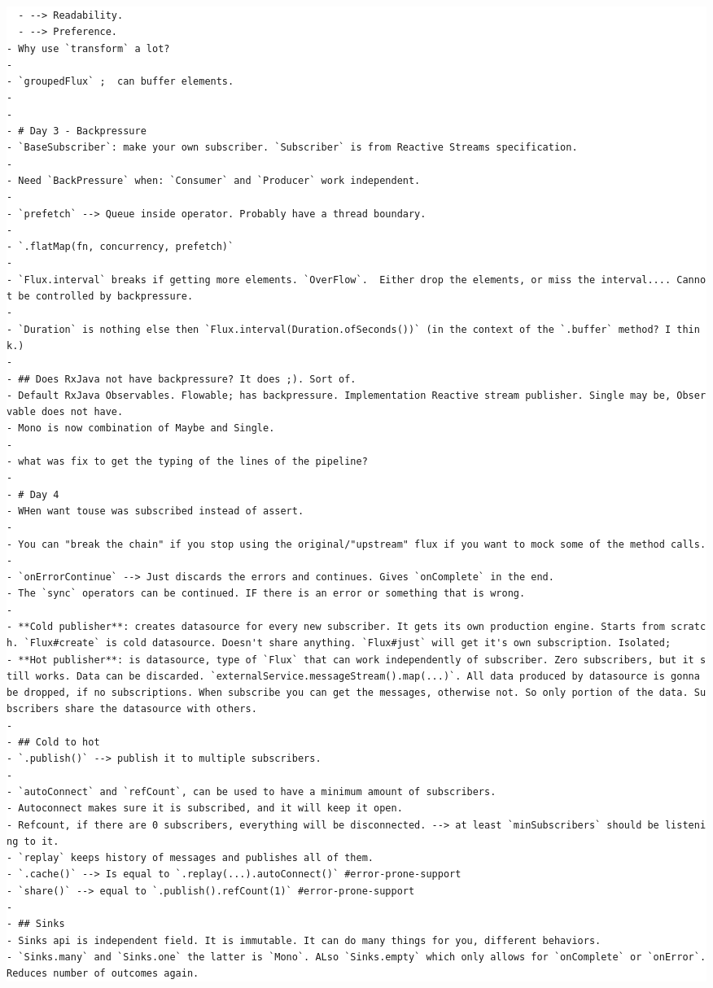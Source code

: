  ```
	- --> Readability.
	- --> Preference.
- Why use `transform` a lot?
-
- `groupedFlux` ;  can buffer elements.
-
-
- # Day 3 - Backpressure
- `BaseSubscriber`: make your own subscriber. `Subscriber` is from Reactive Streams specification.
-
- Need `BackPressure` when: `Consumer` and `Producer` work independent.
-
- `prefetch` --> Queue inside operator. Probably have a thread boundary.
-
- `.flatMap(fn, concurrency, prefetch)`
-
- `Flux.interval` breaks if getting more elements. `OverFlow`.  Either drop the elements, or miss the interval.... Cannot be controlled by backpressure.
-
- `Duration` is nothing else then `Flux.interval(Duration.ofSeconds())` (in the context of the `.buffer` method? I think.)
-
- ## Does RxJava not have backpressure? It does ;). Sort of.
- Default RxJava Observables. Flowable; has backpressure. Implementation Reactive stream publisher. Single may be, Observable does not have.
- Mono is now combination of Maybe and Single.
-
- what was fix to get the typing of the lines of the pipeline?
-
- # Day 4
- WHen want touse was subscribed instead of assert.
-
- You can "break the chain" if you stop using the original/"upstream" flux if you want to mock some of the method calls.
-
- `onErrorContinue` --> Just discards the errors and continues. Gives `onComplete` in the end.
- The `sync` operators can be continued. IF there is an error or something that is wrong.
-
- **Cold publisher**: creates datasource for every new subscriber. It gets its own production engine. Starts from scratch. `Flux#create` is cold datasource. Doesn't share anything. `Flux#just` will get it's own subscription. Isolated;
- **Hot publisher**: is datasource, type of `Flux` that can work independently of subscriber. Zero subscribers, but it still works. Data can be discarded. `externalService.messageStream().map(...)`. All data produced by datasource is gonna be dropped, if no subscriptions. When subscribe you can get the messages, otherwise not. So only portion of the data. Subscribers share the datasource with others.
-
- ## Cold to hot
- `.publish()` --> publish it to multiple subscribers.
-
- `autoConnect` and `refCount`, can be used to have a minimum amount of subscribers.
- Autoconnect makes sure it is subscribed, and it will keep it open.
- Refcount, if there are 0 subscribers, everything will be disconnected. --> at least `minSubscribers` should be listening to it.
- `replay` keeps history of messages and publishes all of them.
- `.cache()` --> Is equal to `.replay(...).autoConnect()` #error-prone-support
- `share()` --> equal to `.publish().refCount(1)` #error-prone-support
-
- ## Sinks
- Sinks api is independent field. It is immutable. It can do many things for you, different behaviors.
- `Sinks.many` and `Sinks.one` the latter is `Mono`. ALso `Sinks.empty` which only allows for `onComplete` or `onError`. Reduces number of outcomes again.
  ```